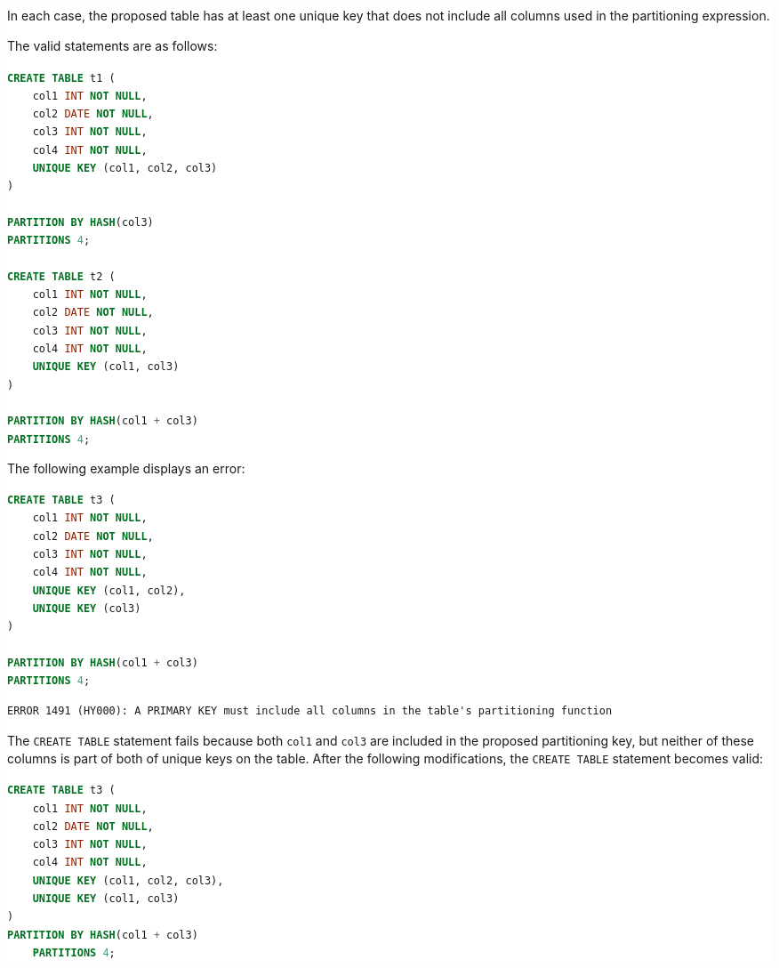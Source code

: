 In each case, the proposed table has at least one unique key that does not include all columns used in the partitioning expression.

The valid statements are as follows:


```sql
CREATE TABLE t1 (
    col1 INT NOT NULL,
    col2 DATE NOT NULL,
    col3 INT NOT NULL,
    col4 INT NOT NULL,
    UNIQUE KEY (col1, col2, col3)
)

PARTITION BY HASH(col3)
PARTITIONS 4;

CREATE TABLE t2 (
    col1 INT NOT NULL,
    col2 DATE NOT NULL,
    col3 INT NOT NULL,
    col4 INT NOT NULL,
    UNIQUE KEY (col1, col3)
)

PARTITION BY HASH(col1 + col3)
PARTITIONS 4;
```

The following example displays an error:


```sql
CREATE TABLE t3 (
    col1 INT NOT NULL,
    col2 DATE NOT NULL,
    col3 INT NOT NULL,
    col4 INT NOT NULL,
    UNIQUE KEY (col1, col2),
    UNIQUE KEY (col3)
)

PARTITION BY HASH(col1 + col3)
PARTITIONS 4;
```

```
ERROR 1491 (HY000): A PRIMARY KEY must include all columns in the table's partitioning function
```

The `CREATE TABLE` statement fails because both `col1` and `col3` are included in the proposed partitioning key, but neither of these columns is part of both of unique keys on the table. After the following modifications, the `CREATE TABLE` statement becomes valid:


```sql
CREATE TABLE t3 (
    col1 INT NOT NULL,
    col2 DATE NOT NULL,
    col3 INT NOT NULL,
    col4 INT NOT NULL,
    UNIQUE KEY (col1, col2, col3),
    UNIQUE KEY (col1, col3)
)
PARTITION BY HASH(col1 + col3)
    PARTITIONS 4;
```
